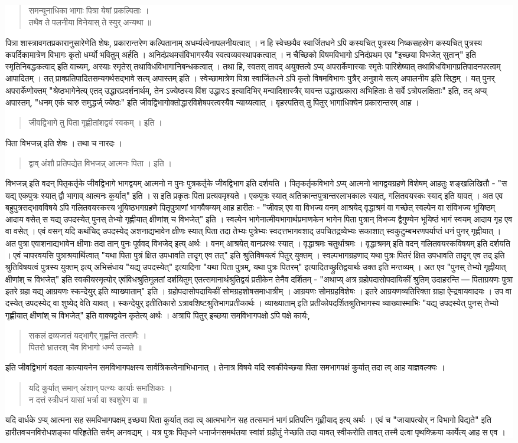 > समन्यूनाधिका भागाः पित्रा येषां प्रकल्पिताः ।  
> तथैव ते पलनीया विनेयास् ते स्युर् अन्यथा ॥

पित्रा शास्त्रावगतप्रकारानुसारेणेति शेषः, प्रकारान्तरेण कल्पितानाम् अधर्म्यत्वेनापलनीयत्वात् । न हि स्वेच्छयैव स्वार्जितधने ऽपि कस्यचित् पुत्रस्य निष्कसहस्रेण कस्यचित् पुत्रस्य कपर्दिकामात्रेण विभागः कृतो धर्म्यो भवितुम् अर्हति । अनिदंप्रथमसंविभागस्यैव स्वत्वव्यवस्थापकत्वात् । न चैच्छिको विषमविभागो ऽनिदंप्रथम एव "इच्छया विभजेत् सुतान्" इति स्मृतिनिबद्धकत्वाद् इति वाच्यम्, अस्याः स्मृतेस् तथाविधविभागानिबन्धकत्वात् । तथा हि, स्वतस् तावद् अयुक्तत्वे ऽप्य् अपरार्केणास्याः स्मृतेः पारिशेष्यात् तथाविधविभागप्रतिपादनपरत्वम् आपादितम् । तत् प्राक्प्रतिपादितसम्यगर्थसद्भावे सत्य् अपास्तम् इति । स्वेच्छामात्रेण पित्रा स्वार्जितधने ऽपि कृतो विषमविभागः पुत्रैर् अनुशये सत्य् अपालनीय इति सिद्धम् । यत् पुनर् अपरार्केणोक्तम् "श्रेष्ठभागेनेत्य् एतद् उद्धारप्रदर्शनार्थम्, तेन ऽज्येष्ठस्य विंश उद्धारःऽ इत्यादिभिर् मन्वादिशास्त्रैर् यावन्त उद्धारप्रकारा अभिहिताः ते सर्वे ऽत्रोपलक्षिताः" इति, तद् अप्य् अपास्तम्, "धनम् एकं चारु समुद्धर्ज् ज्येष्ठः" इति जीवद्विभागोक्तोद्धारविशेषपरत्वस्यैव न्याय्यत्वात् । बृहस्पतिस् तु पितुर् भागाधिक्येन प्रकारान्तरम् आह ।

> जीवद्विभागे तु पिता गृह्णीतांशद्वयं स्वकम् । इति ।

पिता विभजन्न् इति शेषः । तथा च नारदः ।

> द्वाव् अंशौ प्रतिपद्येत विभजन्न् आत्मनः पिता । इति ।

विभजन्न् इति वदन् पितृकर्तृके जीवद्विभागे भागद्वयम् आत्मनो न पुनः पुत्रकर्तृके जीवद्विभाग इति दर्शयति । पितृकर्तृकविभागे ऽप्य् आत्मनो भागद्वयग्रहणे विशेषम् आहतुः शङ्खलिखितौ -  "स यद्य् एकपुत्रः स्यात् द्वौ भागाव् आत्मनः कुर्यात्" इति । स इति प्रकृतः पिता प्रत्यवमृश्यते । एकपुत्रः स्यात् अतिक्रान्तपुत्रान्तरलाभकालः स्यात्, गलितवयस्कः स्याद् इति यावत् । अत एव बहुपुत्रसद्भावविषये ऽपि गलितवयस्कस्य भूयिष्ठभगग्रहणे पितृपुत्राणां भागवैषम्यम् आह हारीतः -  "जीवन्न् एव वा विभज्य वनम् आश्रयेद् वृद्धाश्रमं वा गच्छेत् स्वल्पेन वा संविभज्य भूयिष्ठम् आदाय वसेत् स यद्य् उपदस्येत् पुनस् तेभ्यो गृह्णीयात् क्षीणांश् च विभजेत्" इति । स्वल्पेन भागेनात्मीयभागार्थप्रमाणकेन भागेन पिता पुत्रान् विभज्य द्वैगुण्येन भूयिष्ठं भागं स्वयम् आदाय गृह एव वा वसेत् । एवं वसन् यदि कथंचिद् उपदस्येद् अशनाद्यभावेन क्षीणः स्यात् पिता तदा तेभ्यः पुत्रेभ्यः स्वदत्तभागवशाद् उपचितद्रव्येभ्यः सकाशात् स्वकुटुम्बभरणपर्याप्तं धनं पुनर् गृह्णीयात् । अत पुत्रा एवाशनाद्यभावेन क्षीणाः तदा तान् पुनः पूर्ववद् विभजेद् इत्य् अर्थः । वनम् आश्रयेत् वानप्रस्थः स्यात् । वृद्धाश्रमः चतुर्थाश्रमः । वृद्धाश्रमम् इति वदन् गलितवयस्कविषयम् इति दर्शयति । एवं चापरवयसि पुत्राश्रयार्थित्वात् "यथा पिता पुत्रं क्षित उपधावति तादृग् एव तत्" इति श्रुतिविषयत्वं पितुर् युक्तम् । स्वल्पभागग्रहणाद् यथा पुत्रः पितरं क्षित उपधावति तादृग् एव तद् इति श्रुतिविषयत्वं पुत्रस्य युक्तम् इत्य् अभिसंधाय "यद्य् उपदस्येत्" इत्यादिना "यथा पिता पुत्रम्, यथा पुत्रः पितरम्" इत्यादितच्छ्रुतिद्वयार्थः उक्त इति मन्तव्यम् । अत एव "पुनस् तेभ्यो गृह्णीयात् क्षीणांश् च विभजेत्" इति स्वकीयस्मृत्योर् एवंविधश्रुतिमूलतां दर्शयितुम् एतत्समानार्थश्रुतिद्वयं प्रतीकेन तेनैव दर्शितम् -  "अथाप्य् अत्र ग्रहोपदासोपदायिकीं श्रुतिम् उदाहरन्ति — पिताग्रयणः पुत्रा इतरे ग्रहा यद्य् आग्रयणः स्कन्देयुर् इति व्याख्याताम्" इति । ग्रहोपदासोपदायिकीं सोमग्रहशोषसमाधात्रीम् । आग्रयणः सोमग्रहविशेषः । इतरे आग्रयणव्यतिरिक्ता ग्राहा ऐन्द्रवायवादयः । उप वा दस्येत् उपदस्येद् वा शुष्येद् वेति यावत् । स्कन्देयुर् इतीतिकारो ऽत्रावशिष्टश्रुतिभागप्रतीकार्थः । व्याख्याताम् इति प्रतीकोपदर्शितश्रुतिभागस्य व्याख्यास्माभिः "यद्य् उपदस्येत् पुनस् तेभ्यो गृह्णीयात् क्षीणांश् च विभजेत्" इति वाक्यद्वयेन कृतेत्य् अर्थः । अत्रापि पितुर् इच्छया समविभागपक्षो ऽपि पक्षे कार्यः,

> सकलं द्रव्यजातं यद्भागैर् गृह्णन्ति तत्समैः ।  
> पितरो भ्रातरश् चैव विभागो धर्म्य उच्यते ॥

इति जीवद्विभागं वदता कात्यायनेन समविभागपक्षस्य सार्वत्रिकत्वेनाभिधानात् । तेनात्र विषये यदि स्वकीयेच्छया पिता समभागपक्षं कुर्यात् तदा त्व् आह याज्ञवल्क्यः ।

> यदि कुर्यात् समान् अंशान् पत्न्यः कार्याः समांशिकाः ।  
> न दत्तं स्त्रीधनं यासां भर्त्रा वा श्वशुरेण वा ॥

यदि वार्धके ऽप्य् आत्मना सह समविभागपक्षम् इच्छया पिता कुर्यात् तदा त्व् आत्मभागेन सह तत्समानं भागं प्रतिपत्नि गृह्णीयाद् इत्य् अर्थः । एवं च "जायापत्योर् न विभागो विद्यते" इति हारीतवचनविरोधशङ्का परिहृतेति सर्वम् अनवद्यम् । यत्र पुत्रः पितृधने धनार्जनसमर्थतया स्वांशं ग्रहीतुं नेच्छति तदा यावत् स्वीकरोति तावत् तस्मै दत्वा पृथक्क्रिया कार्येत्य् आह स एव ।
